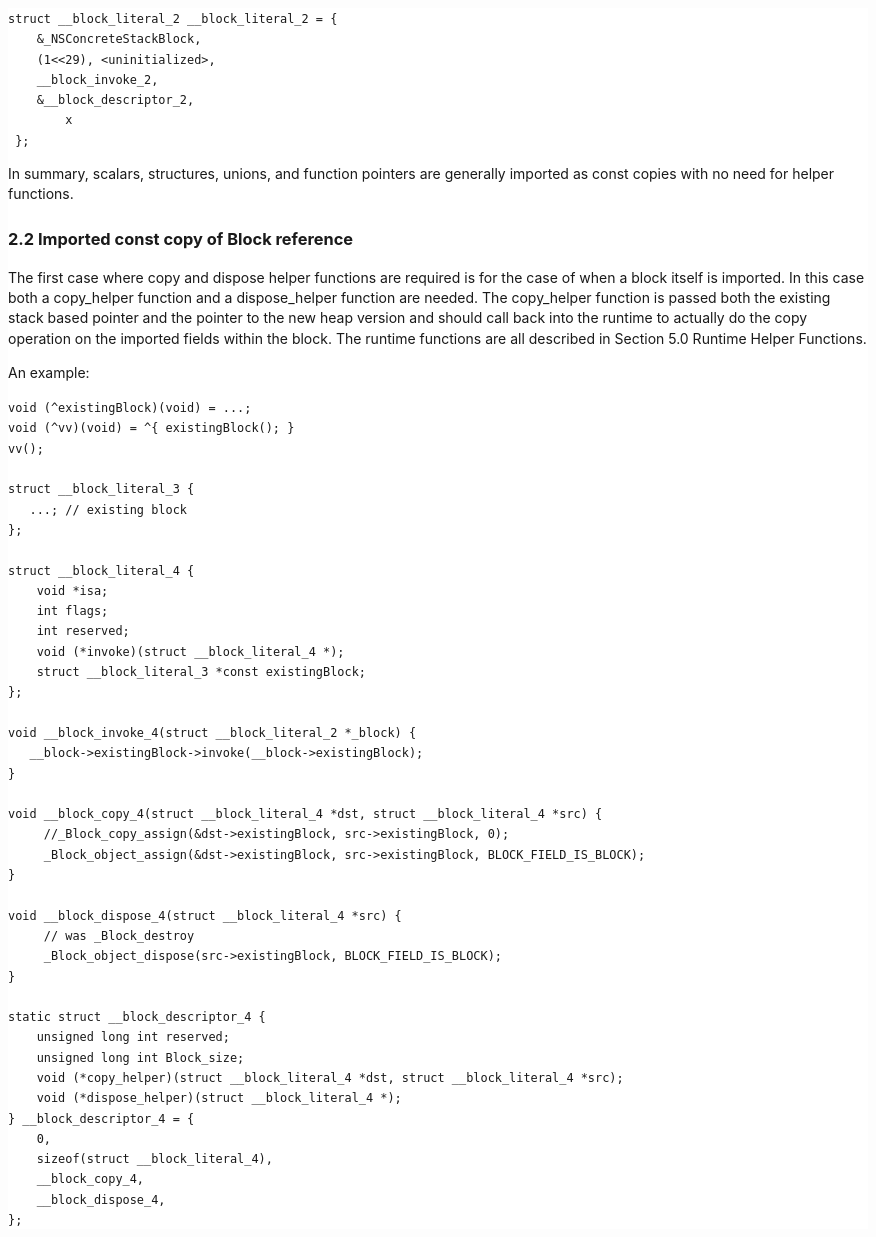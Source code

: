 	struct __block_literal_2 __block_literal_2 = {
		&_NSConcreteStackBlock,
		(1<<29), <uninitialized>,
		__block_invoke_2,
		&__block_descriptor_2,
	        x
	 };

In summary, scalars, structures, unions, and function pointers are generally imported as const copies with no need for helper functions.

### 2.2 Imported const copy of Block reference

The first case where copy and dispose helper functions are required is for the case of when a block itself is imported.  In this case both a copy_helper function and a dispose_helper function are needed.  The copy_helper function is passed both the existing stack based pointer and the pointer to the new heap version and should call back into the runtime to actually do the copy operation on the imported fields within the block.  The runtime functions are all described in Section 5.0 Runtime Helper Functions.

An example:


	void (^existingBlock)(void) = ...;
	void (^vv)(void) = ^{ existingBlock(); }
	vv();

	struct __block_literal_3 {
	   ...; // existing block
	};
	
	struct __block_literal_4 {
	    void *isa;
	    int flags;
	    int reserved; 
	    void (*invoke)(struct __block_literal_4 *);
	    struct __block_literal_3 *const existingBlock;
	};
	
	void __block_invoke_4(struct __block_literal_2 *_block) {
	   __block->existingBlock->invoke(__block->existingBlock);
	}
	
	void __block_copy_4(struct __block_literal_4 *dst, struct __block_literal_4 *src) {
	     //_Block_copy_assign(&dst->existingBlock, src->existingBlock, 0);
	     _Block_object_assign(&dst->existingBlock, src->existingBlock, BLOCK_FIELD_IS_BLOCK);
	}
	
	void __block_dispose_4(struct __block_literal_4 *src) {
	     // was _Block_destroy
	     _Block_object_dispose(src->existingBlock, BLOCK_FIELD_IS_BLOCK);
	}
	
	static struct __block_descriptor_4 {
	    unsigned long int reserved;
	    unsigned long int Block_size;
	    void (*copy_helper)(struct __block_literal_4 *dst, struct __block_literal_4 *src);
	    void (*dispose_helper)(struct __block_literal_4 *);
	} __block_descriptor_4 = {
		0,
		sizeof(struct __block_literal_4),
		__block_copy_4,
		__block_dispose_4,
	};
